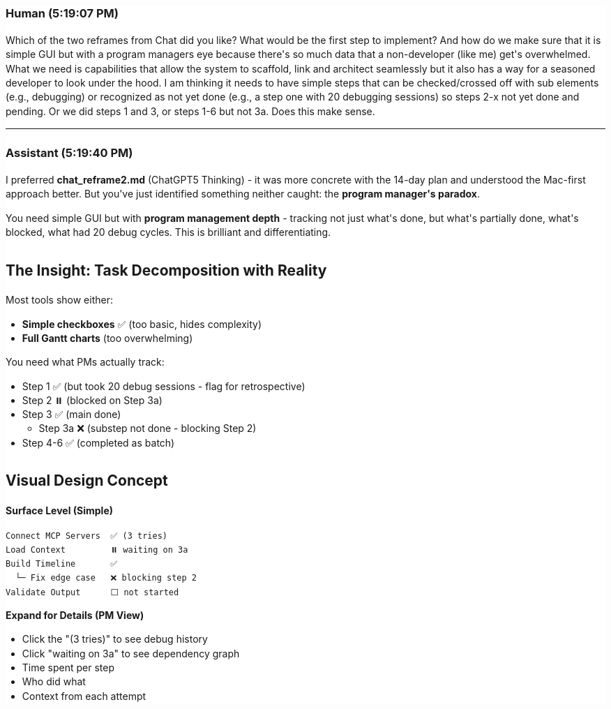 ### **Human** (5:19:07 PM)

Which of the two reframes from Chat did you like? What would be the first step to implement? And how do we make sure that it is simple GUI but with a program managers eye because there's so much data that a non-developer (like me) get's overwhelmed. What we need is capabilities that allow the system to scaffold, link and architect seamlessly but it also has a way for a seasoned developer to look under the hood. I am thinking it needs to have simple steps that can be checked/crossed off with sub elements (e.g., debugging) or recognized as not yet done (e.g., a step one with 20 debugging sessions) so steps 2-x not yet done and pending.  Or we did steps 1 and 3, or steps 1-6 but not 3a. Does this make sense.

---

### **Assistant** (5:19:40 PM)

 I preferred **chat_reframe2.md** (ChatGPT5 Thinking) - it was more concrete with the 14-day plan and understood the Mac-first approach better. But you've just identified something neither caught: the **program manager's paradox**.

You need simple GUI but with **program management depth** - tracking not just what's done, but what's partially done, what's blocked, what had 20 debug cycles. This is brilliant and differentiating.

## The Insight: Task Decomposition with Reality

Most tools show either:
- **Simple checkboxes** ✅ (too basic, hides complexity)
- **Full Gantt charts** (too overwhelming)

You need what PMs actually track:
- Step 1 ✅ (but took 20 debug sessions - flag for retrospective)
- Step 2 ⏸️ (blocked on Step 3a)
- Step 3 ✅ (main done)
  - Step 3a ❌ (substep not done - blocking Step 2)
- Step 4-6 ✅ (completed as batch)

## Visual Design Concept

**Surface Level (Simple)**
```
Connect MCP Servers  ✅ (3 tries)
Load Context         ⏸️ waiting on 3a
Build Timeline       ✅ 
  └─ Fix edge case   ❌ blocking step 2
Validate Output      ⬜ not started
```

**Expand for Details (PM View)**
- Click the "(3 tries)" to see debug history
- Click "waiting on 3a" to see dependency graph
- Time spent per step
- Who did what
- Context from each attempt
